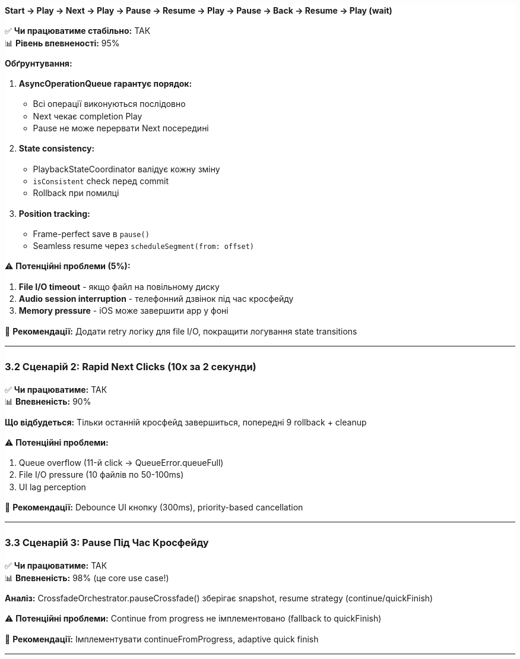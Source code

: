 **Start → Play → Next → Play → Pause → Resume → Play → Pause → Back → Resume → Play (wait)**

✅ **Чи працюватиме стабільно:** ТАК  
📊 **Рівень впевненості:** 95%

**Обґрунтування:**

1. **AsyncOperationQueue гарантує порядок:**
   - Всі операції виконуються послідовно
   - Next чекає completion Play
   - Pause не може перервати Next посередині

2. **State consistency:**
   - PlaybackStateCoordinator валідує кожну зміну
   - `isConsistent` check перед commit
   - Rollback при помилці

3. **Position tracking:**
   - Frame-perfect save в `pause()`
   - Seamless resume через `scheduleSegment(from: offset)`

⚠️ **Потенційні проблеми (5%):**

1. **File I/O timeout** - якщо файл на повільному диску
2. **Audio session interruption** - телефонний дзвінок під час кросфейду
3. **Memory pressure** - iOS може завершити app у фоні

🔧 **Рекомендації:** Додати retry логіку для file I/O, покращити логування state transitions

---

### 3.2 Сценарій 2: Rapid Next Clicks (10x за 2 секунди)

✅ **Чи працюватиме:** ТАК  
📊 **Впевненість:** 90%

**Що відбудеться:** Тільки останній кросфейд завершиться, попередні 9 rollback + cleanup

⚠️ **Потенційні проблеми:**
1. Queue overflow (11-й click → QueueError.queueFull)
2. File I/O pressure (10 файлів по 50-100ms)
3. UI lag perception

🔧 **Рекомендації:** Debounce UI кнопку (300ms), priority-based cancellation

---

### 3.3 Сценарій 3: Pause Під Час Кросфейду

✅ **Чи працюватиме:** ТАК  
📊 **Впевненість:** 98% (це core use case!)

**Аналіз:** CrossfadeOrchestrator.pauseCrossfade() зберігає snapshot, resume strategy (continue/quickFinish)

⚠️ **Потенційні проблеми:** Continue from progress не імплементовано (fallback to quickFinish)

🔧 **Рекомендації:** Імплементувати continueFromProgress, adaptive quick finish

---